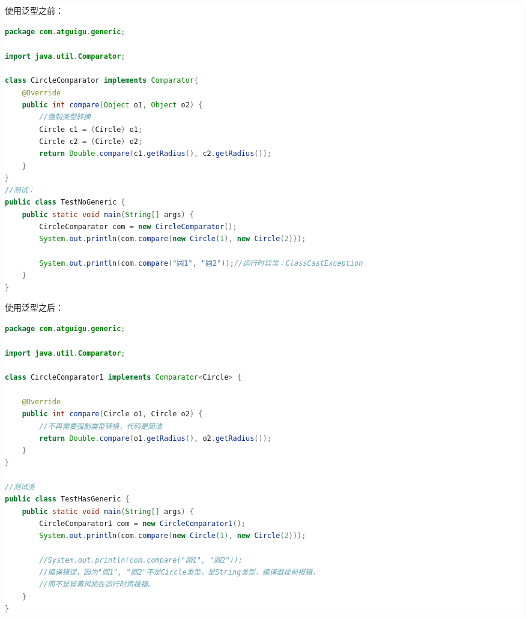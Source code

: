 
使用泛型之前：

```java
package com.atguigu.generic;

import java.util.Comparator;

class CircleComparator implements Comparator{
    @Override
    public int compare(Object o1, Object o2) {
        //强制类型转换
        Circle c1 = (Circle) o1;
        Circle c2 = (Circle) o2;
        return Double.compare(c1.getRadius(), c2.getRadius());
    }
}
//测试：
public class TestNoGeneric {
    public static void main(String[] args) {
        CircleComparator com = new CircleComparator();
        System.out.println(com.compare(new Circle(1), new Circle(2)));

        System.out.println(com.compare("圆1", "圆2"));//运行时异常：ClassCastException
    }
}
```

使用泛型之后：

```java
package com.atguigu.generic;

import java.util.Comparator;

class CircleComparator1 implements Comparator<Circle> {

    @Override
    public int compare(Circle o1, Circle o2) {
        //不再需要强制类型转换，代码更简洁
        return Double.compare(o1.getRadius(), o2.getRadius());
    }
}

//测试类
public class TestHasGeneric {
    public static void main(String[] args) {
        CircleComparator1 com = new CircleComparator1();
        System.out.println(com.compare(new Circle(1), new Circle(2)));

        //System.out.println(com.compare("圆1", "圆2"));
        //编译错误，因为"圆1", "圆2"不是Circle类型，是String类型，编译器提前报错，
        //而不是冒着风险在运行时再报错。
    }
}
```
